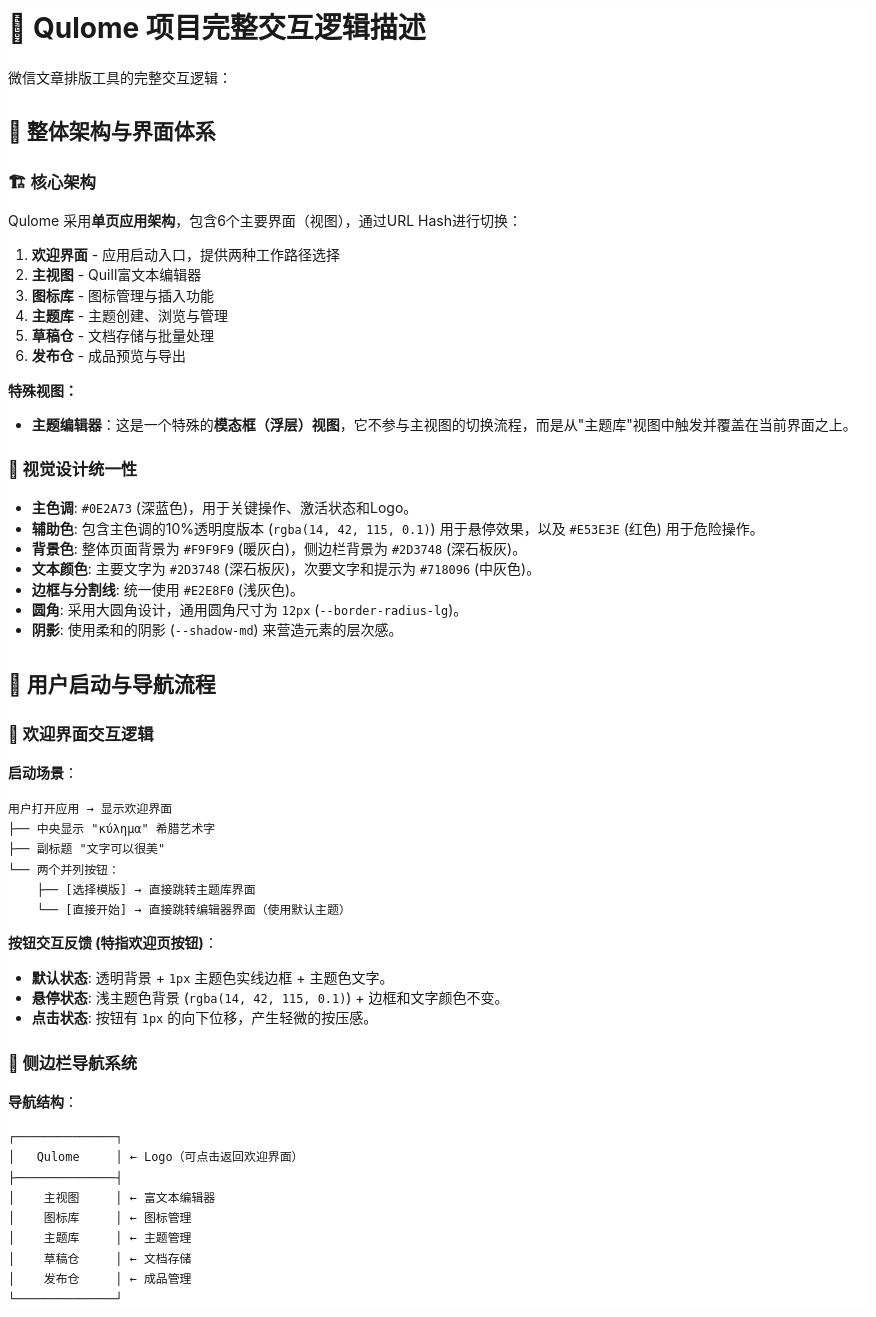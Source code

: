 # 🎯 Qulome 项目完整交互逻辑描述

微信文章排版工具的完整交互逻辑：

## 📱 整体架构与界面体系

### 🏗️ 核心架构
Qulome 采用**单页应用架构**，包含6个主要界面（视图），通过URL Hash进行切换：
1. **欢迎界面** - 应用启动入口，提供两种工作路径选择
2. **主视图** - Quill富文本编辑器
3. **图标库** - 图标管理与插入功能
4. **主题库** - 主题创建、浏览与管理
5. **草稿仓** - 文档存储与批量处理
6. **发布仓** - 成品预览与导出

**特殊视图：**
- **主题编辑器**：这是一个特殊的**模态框（浮层）视图**，它不参与主视图的切换流程，而是从"主题库"视图中触发并覆盖在当前界面之上。

### 🎨 视觉设计统一性
- **主色调**: `#0E2A73` (深蓝色)，用于关键操作、激活状态和Logo。
- **辅助色**: 包含主色调的10%透明度版本 (`rgba(14, 42, 115, 0.1)`) 用于悬停效果，以及 `#E53E3E` (红色) 用于危险操作。
- **背景色**: 整体页面背景为 `#F9F9F9` (暖灰白)，侧边栏背景为 `#2D3748` (深石板灰)。
- **文本颜色**: 主要文字为 `#2D3748` (深石板灰)，次要文字和提示为 `#718096` (中灰色)。
- **边框与分割线**: 统一使用 `#E2E8F0` (浅灰色)。
- **圆角**: 采用大圆角设计，通用圆角尺寸为 `12px` (`--border-radius-lg`)。
- **阴影**: 使用柔和的阴影 (`--shadow-md`) 来营造元素的层次感。

## 🚀 用户启动与导航流程

### 🎪 欢迎界面交互逻辑
**启动场景**：
```
用户打开应用 → 显示欢迎界面
├── 中央显示 "κύλημα" 希腊艺术字
├── 副标题 "文字可以很美"
└── 两个并列按钮：
    ├── [选择模版] → 直接跳转主题库界面
    └── [直接开始] → 直接跳转编辑器界面（使用默认主题）
```

**按钮交互反馈 (特指欢迎页按钮)**：
- **默认状态**: 透明背景 + `1px` 主题色实线边框 + 主题色文字。
- **悬停状态**: 浅主题色背景 (`rgba(14, 42, 115, 0.1)`) + 边框和文字颜色不变。
- **点击状态**: 按钮有 `1px` 的向下位移，产生轻微的按压感。

### 🧭 侧边栏导航系统
**导航结构**：
```
┌──────────────┐
│   Qulome     │ ← Logo（可点击返回欢迎界面）
├──────────────┤
│    主视图     │ ← 富文本编辑器
│    图标库     │ ← 图标管理
│    主题库     │ ← 主题管理
│    草稿仓     │ ← 文档存储
│    发布仓     │ ← 成品管理
└──────────────┘
```
